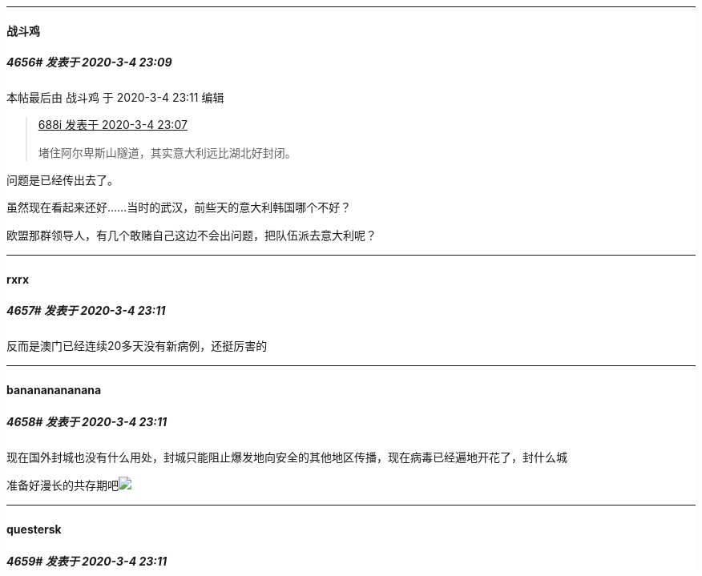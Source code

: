





-----

####  战斗鸡  
##### 4656#       发表于 2020-3-4 23:09



 本帖最后由 战斗鸡 于 2020-3-4 23:11 编辑 
<blockquote><a href="httphttps://bbs.saraba1st.com/2b/forum.php?mod=redirect&amp;goto=findpost&amp;pid=46619009&amp;ptid=1916532" target="_blank">688i 发表于 2020-3-4 23:07</a>

堵住阿尔卑斯山隧道，其实意大利远比湖北好封闭。</blockquote>
问题是已经传出去了。


虽然现在看起来还好……当时的武汉，前些天的意大利韩国哪个不好？

欧盟那群领导人，有几个敢赌自己这边不会出问题，把队伍派去意大利呢？







-----

####  rxrx  
##### 4657#       发表于 2020-3-4 23:11




反而是澳门已经连续20多天没有新病例，还挺厉害的







-----

####  banananananana  
##### 4658#       发表于 2020-3-4 23:11




现在国外封城也没有什么用处，封城只能阻止爆发地向安全的其他地区传播，现在病毒已经遍地开花了，封什么城

准备好漫长的共存期吧<img src="https://static.saraba1st.com/image/smiley/face2017/135.png" referrerpolicy="no-referrer">







-----

####  questersk  
##### 4659#       发表于 2020-3-4 23:11

